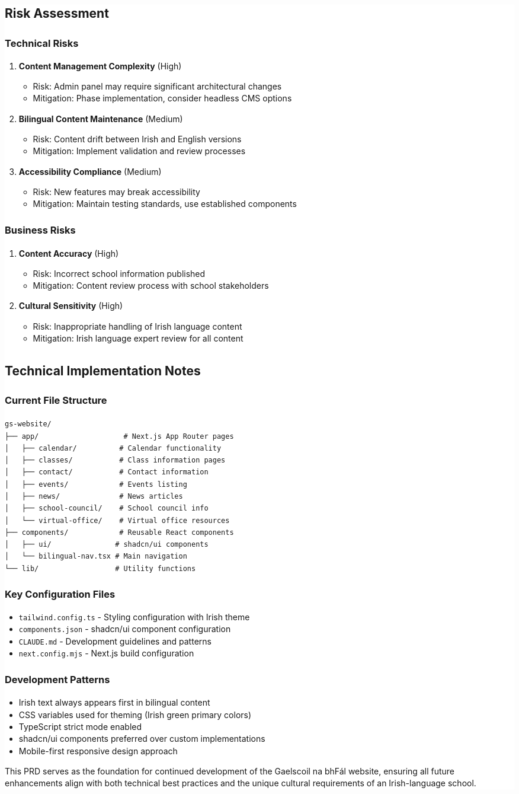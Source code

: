 ## Risk Assessment

### Technical Risks
1. **Content Management Complexity** (High)
   - Risk: Admin panel may require significant architectural changes
   - Mitigation: Phase implementation, consider headless CMS options

2. **Bilingual Content Maintenance** (Medium)
   - Risk: Content drift between Irish and English versions
   - Mitigation: Implement validation and review processes

3. **Accessibility Compliance** (Medium)
   - Risk: New features may break accessibility
   - Mitigation: Maintain testing standards, use established components

### Business Risks
1. **Content Accuracy** (High)
   - Risk: Incorrect school information published
   - Mitigation: Content review process with school stakeholders

2. **Cultural Sensitivity** (High)
   - Risk: Inappropriate handling of Irish language content
   - Mitigation: Irish language expert review for all content

## Technical Implementation Notes

### Current File Structure
```
gs-website/
├── app/                    # Next.js App Router pages
│   ├── calendar/          # Calendar functionality
│   ├── classes/           # Class information pages
│   ├── contact/           # Contact information
│   ├── events/            # Events listing
│   ├── news/              # News articles
│   ├── school-council/    # School council info
│   └── virtual-office/    # Virtual office resources
├── components/            # Reusable React components
│   ├── ui/               # shadcn/ui components
│   └── bilingual-nav.tsx # Main navigation
└── lib/                  # Utility functions
```

### Key Configuration Files
- `tailwind.config.ts` - Styling configuration with Irish theme
- `components.json` - shadcn/ui component configuration
- `CLAUDE.md` - Development guidelines and patterns
- `next.config.mjs` - Next.js build configuration

### Development Patterns
- Irish text always appears first in bilingual content
- CSS variables used for theming (Irish green primary colors)
- TypeScript strict mode enabled
- shadcn/ui components preferred over custom implementations
- Mobile-first responsive design approach

This PRD serves as the foundation for continued development of the Gaelscoil na bhFál website, ensuring all future enhancements align with both technical best practices and the unique cultural requirements of an Irish-language school.